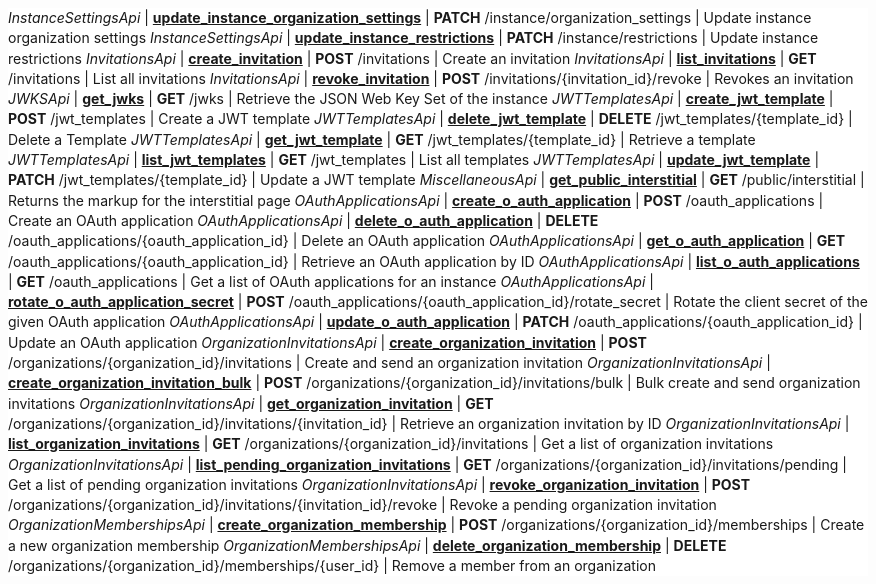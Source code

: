 *InstanceSettingsApi* | [**update_instance_organization_settings**](docs/InstanceSettingsApi.md#update_instance_organization_settings) | **PATCH** /instance/organization_settings | Update instance organization settings
*InstanceSettingsApi* | [**update_instance_restrictions**](docs/InstanceSettingsApi.md#update_instance_restrictions) | **PATCH** /instance/restrictions | Update instance restrictions
*InvitationsApi* | [**create_invitation**](docs/InvitationsApi.md#create_invitation) | **POST** /invitations | Create an invitation
*InvitationsApi* | [**list_invitations**](docs/InvitationsApi.md#list_invitations) | **GET** /invitations | List all invitations
*InvitationsApi* | [**revoke_invitation**](docs/InvitationsApi.md#revoke_invitation) | **POST** /invitations/{invitation_id}/revoke | Revokes an invitation
*JWKSApi* | [**get_jwks**](docs/JWKSApi.md#get_jwks) | **GET** /jwks | Retrieve the JSON Web Key Set of the instance
*JWTTemplatesApi* | [**create_jwt_template**](docs/JWTTemplatesApi.md#create_jwt_template) | **POST** /jwt_templates | Create a JWT template
*JWTTemplatesApi* | [**delete_jwt_template**](docs/JWTTemplatesApi.md#delete_jwt_template) | **DELETE** /jwt_templates/{template_id} | Delete a Template
*JWTTemplatesApi* | [**get_jwt_template**](docs/JWTTemplatesApi.md#get_jwt_template) | **GET** /jwt_templates/{template_id} | Retrieve a template
*JWTTemplatesApi* | [**list_jwt_templates**](docs/JWTTemplatesApi.md#list_jwt_templates) | **GET** /jwt_templates | List all templates
*JWTTemplatesApi* | [**update_jwt_template**](docs/JWTTemplatesApi.md#update_jwt_template) | **PATCH** /jwt_templates/{template_id} | Update a JWT template
*MiscellaneousApi* | [**get_public_interstitial**](docs/MiscellaneousApi.md#get_public_interstitial) | **GET** /public/interstitial | Returns the markup for the interstitial page
*OAuthApplicationsApi* | [**create_o_auth_application**](docs/OAuthApplicationsApi.md#create_o_auth_application) | **POST** /oauth_applications | Create an OAuth application
*OAuthApplicationsApi* | [**delete_o_auth_application**](docs/OAuthApplicationsApi.md#delete_o_auth_application) | **DELETE** /oauth_applications/{oauth_application_id} | Delete an OAuth application
*OAuthApplicationsApi* | [**get_o_auth_application**](docs/OAuthApplicationsApi.md#get_o_auth_application) | **GET** /oauth_applications/{oauth_application_id} | Retrieve an OAuth application by ID
*OAuthApplicationsApi* | [**list_o_auth_applications**](docs/OAuthApplicationsApi.md#list_o_auth_applications) | **GET** /oauth_applications | Get a list of OAuth applications for an instance
*OAuthApplicationsApi* | [**rotate_o_auth_application_secret**](docs/OAuthApplicationsApi.md#rotate_o_auth_application_secret) | **POST** /oauth_applications/{oauth_application_id}/rotate_secret | Rotate the client secret of the given OAuth application
*OAuthApplicationsApi* | [**update_o_auth_application**](docs/OAuthApplicationsApi.md#update_o_auth_application) | **PATCH** /oauth_applications/{oauth_application_id} | Update an OAuth application
*OrganizationInvitationsApi* | [**create_organization_invitation**](docs/OrganizationInvitationsApi.md#create_organization_invitation) | **POST** /organizations/{organization_id}/invitations | Create and send an organization invitation
*OrganizationInvitationsApi* | [**create_organization_invitation_bulk**](docs/OrganizationInvitationsApi.md#create_organization_invitation_bulk) | **POST** /organizations/{organization_id}/invitations/bulk | Bulk create and send organization invitations
*OrganizationInvitationsApi* | [**get_organization_invitation**](docs/OrganizationInvitationsApi.md#get_organization_invitation) | **GET** /organizations/{organization_id}/invitations/{invitation_id} | Retrieve an organization invitation by ID
*OrganizationInvitationsApi* | [**list_organization_invitations**](docs/OrganizationInvitationsApi.md#list_organization_invitations) | **GET** /organizations/{organization_id}/invitations | Get a list of organization invitations
*OrganizationInvitationsApi* | [**list_pending_organization_invitations**](docs/OrganizationInvitationsApi.md#list_pending_organization_invitations) | **GET** /organizations/{organization_id}/invitations/pending | Get a list of pending organization invitations
*OrganizationInvitationsApi* | [**revoke_organization_invitation**](docs/OrganizationInvitationsApi.md#revoke_organization_invitation) | **POST** /organizations/{organization_id}/invitations/{invitation_id}/revoke | Revoke a pending organization invitation
*OrganizationMembershipsApi* | [**create_organization_membership**](docs/OrganizationMembershipsApi.md#create_organization_membership) | **POST** /organizations/{organization_id}/memberships | Create a new organization membership
*OrganizationMembershipsApi* | [**delete_organization_membership**](docs/OrganizationMembershipsApi.md#delete_organization_membership) | **DELETE** /organizations/{organization_id}/memberships/{user_id} | Remove a member from an organization